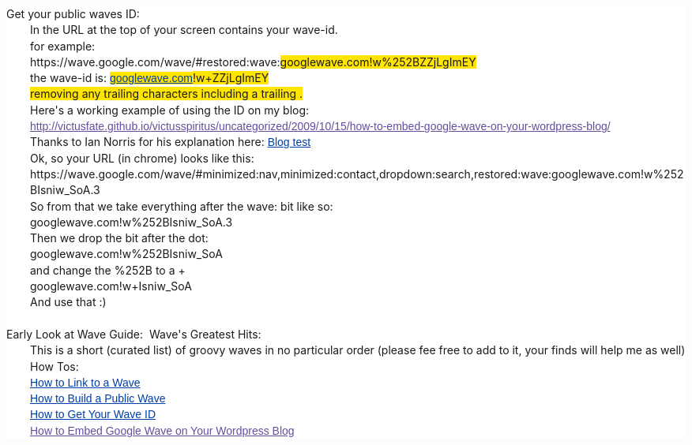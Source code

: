 <p style="margin: 0px;">
<p style="margin: 0px;">Get your public waves ID:</p>
<p style="padding-left: 30px; margin: 0px;">In the URL at the top of your screen contains your wave-id.</p>
<p style="padding-left: 30px; margin: 0px;">
<p style="padding-left: 30px; margin: 0px;">for example:</p>
<p style="padding-left: 30px; margin: 0px;">https://wave.google.com/wave/#restored:wave:<span style="background-color: #ffe500;">googlewave.com!w%252BZZjLgImEY</span></p>
<p style="padding-left: 30px; margin: 0px;">
<p style="padding-left: 30px; margin: 0px;">the wave-id is: <a style="font-family: arial, sans-serif; color: #003ea8; background-color: #ffe500;" href="http://googlewave.com/" target="_blank">googlewave.com</a><span style="background-color: #ffe500;">!w+ZZjLgImEY</span></p>
<p style="padding-left: 30px; margin: 0px;">
<p style="padding-left: 30px; margin: 0px;"><span style="background-color: #ffe500;">removing any trailing characters including a trailing .</span></p>
<p style="padding-left: 30px; margin: 0px;">
<p style="padding-left: 30px; margin: 0px;">Here's a working example of using the ID on my blog:</p>
<p style="padding-left: 30px; margin: 0px;"><a style="font-family: arial, sans-serif; color: #664d9f;" href="http://victusfate.github.io/victusspiritus/uncategorized/2009/10/15/how-to-embed-google-wave-on-your-wordpress-blog/" target="_blank">http://victusfate.github.io/victusspiritus/uncategorized/2009/10/15/how-to-embed-google-wave-on-your-wordpress-blog/</a></p>
<p style="padding-left: 30px; margin: 0px;">
<p style="padding-left: 30px; margin: 0px;"><span style="background-color: #ffffff;">Thanks to Ian Norris for his explanation here: <a style="font-family: arial, sans-serif; color: #003ea8;" href="https://wave.google.com/wave/#restored:wave:googlewave.com!w%2BIsniw_SoA">Blog test</a></span></p>
<p style="padding-left: 30px; margin: 0px;">
<p style="padding-left: 30px; margin: 0px;">Ok, so your URL (in chrome) looks like this:</p>
<p style="padding-left: 30px; margin: 0px;"><span style="background-color: #ffffff;">https://wave.google.com/wave/#minimized:nav,minimized:contact,dropdown:search,restored:wave:googlewave.com!w%252BIsniw_SoA.3</span></p>
<p style="padding-left: 30px; margin: 0px;"><span style="background-color: #ffffff;">So from that we take everything after the wave: bit like so:</span></p>
<p style="padding-left: 30px; margin: 0px;"><span style="background-color: #ffffff;">googlewave.com!w%252BIsniw_SoA.3</span></p>
<p style="padding-left: 30px; margin: 0px;"><span style="background-color: #ffffff;">Then we drop the bit after the dot:</span></p>
<p style="padding-left: 30px; margin: 0px;"><span style="background-color: #ffffff;">googlewave.com!w%252BIsniw_SoA</span></p>
<p style="padding-left: 30px; margin: 0px;"><span style="background-color: #ffffff;">and change the %252B to a +</span></p>
<p style="padding-left: 30px; margin: 0px;"><span style="background-color: #ffffff;">googlewave.com!w+Isniw_SoA</span></p>
<p style="padding-left: 30px; margin: 0px;"><span style="background-color: #ffffff;">And use that :)</span></p>
<p style="padding-left: 30px; margin: 0px;"><span style="background-color: #ffffff;"><br />
</span></p>
<p style="margin: 0px;">
<p style="margin: 0px;">Early Look at Wave Guide:  Wave's Greatest Hits:</p>
<p style="padding-left: 30px; margin: 0px;">This is a short (curated list) of groovy waves in no particular order (please fee free to add to it, your finds will help me as well)</p>
<p style="padding-left: 30px; margin: 0px;">How Tos:</p>
<p style="padding-left: 30px; margin: 0px;"><a style="font-family: arial, sans-serif; color: #003ea8;" href="https://wave.google.com/wave/#restored:wave:googlewave.com!w%2BRl-vBMEWC">How to Link to a Wave</a></p>
<p style="padding-left: 30px; margin: 0px;"><a style="font-family: arial, sans-serif; color: #003ea8;" href="https://wave.google.com/wave/#restored:wave:googlewave.com!w%2BZZjLgImEV">How to Build a Public Wave</a></p>
<p style="padding-left: 30px; margin: 0px;"><a style="font-family: arial, sans-serif; color: #003ea8;" href="https://wave.google.com/wave/#restored:wave:googlewave.com!w%2BZZjLgImEY">How to Get Your Wave ID</a></p>
<p style="padding-left: 30px; margin: 0px;"><a style="font-family: arial, sans-serif; color: #664d9f;" href="https://wave.google.com/wave/#restored:wave:googlewave.com!w%2B9wEkpHp-B">How to Embed Google Wave on Your Wordpress Blog</a></p>
